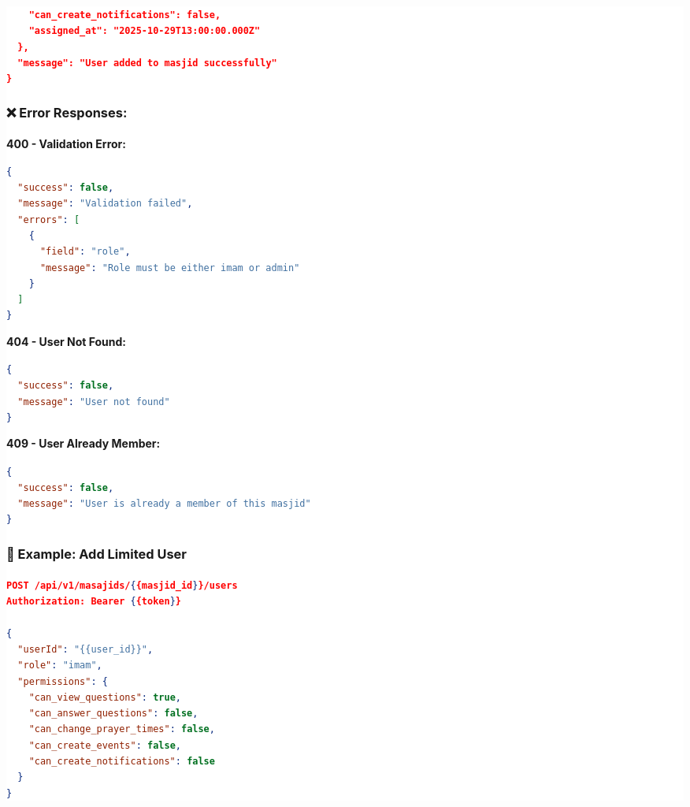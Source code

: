 ```json
    "can_create_notifications": false,
    "assigned_at": "2025-10-29T13:00:00.000Z"
  },
  "message": "User added to masjid successfully"
}
```

### ❌ Error Responses:

**400 - Validation Error:**
```json
{
  "success": false,
  "message": "Validation failed",
  "errors": [
    {
      "field": "role",
      "message": "Role must be either imam or admin"
    }
  ]
}
```

**404 - User Not Found:**
```json
{
  "success": false,
  "message": "User not found"
}
```

**409 - User Already Member:**
```json
{
  "success": false,
  "message": "User is already a member of this masjid"
}
```

### 🧪 Example: Add Limited User

```json
POST /api/v1/masajids/{{masjid_id}}/users
Authorization: Bearer {{token}}

{
  "userId": "{{user_id}}",
  "role": "imam",
  "permissions": {
    "can_view_questions": true,
    "can_answer_questions": false,
    "can_change_prayer_times": false,
    "can_create_events": false,
    "can_create_notifications": false
  }
}
```
